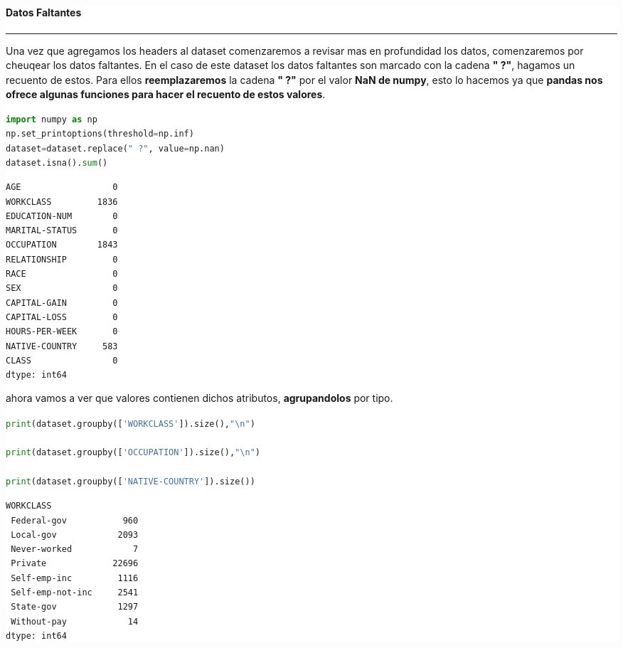 

#### Datos Faltantes
---
Una vez que agregamos los headers al dataset comenzaremos a revisar mas en profundidad los datos, comenzaremos por cheuqear los datos faltantes. En el caso de este dataset los datos faltantes son marcado con la cadena **" ?"**, hagamos un recuento de estos.
Para ellos **reemplazaremos** la cadena **" ?"** por el valor **NaN de numpy**, esto lo hacemos ya que **pandas nos ofrece algunas funciones para hacer el recuento de estos valores**.


```python
import numpy as np
np.set_printoptions(threshold=np.inf)
dataset=dataset.replace(" ?", value=np.nan)
dataset.isna().sum()
```




    AGE                  0
    WORKCLASS         1836
    EDUCATION-NUM        0
    MARITAL-STATUS       0
    OCCUPATION        1843
    RELATIONSHIP         0
    RACE                 0
    SEX                  0
    CAPITAL-GAIN         0
    CAPITAL-LOSS         0
    HOURS-PER-WEEK       0
    NATIVE-COUNTRY     583
    CLASS                0
    dtype: int64



ahora vamos a ver que valores contienen dichos atributos, **agrupandolos** por tipo.


```python
print(dataset.groupby(['WORKCLASS']).size(),"\n")

print(dataset.groupby(['OCCUPATION']).size(),"\n")

print(dataset.groupby(['NATIVE-COUNTRY']).size())
```

    WORKCLASS
     Federal-gov           960
     Local-gov            2093
     Never-worked            7
     Private             22696
     Self-emp-inc         1116
     Self-emp-not-inc     2541
     State-gov            1297
     Without-pay            14
    dtype: int64 
    